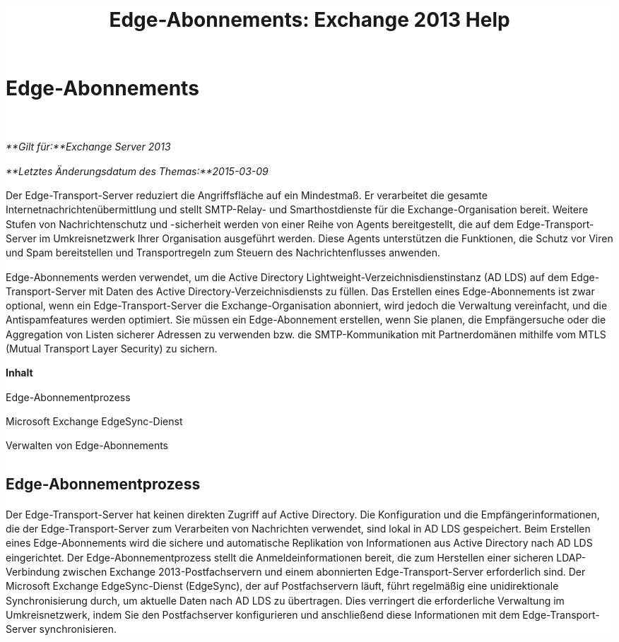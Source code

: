 ﻿---
title: 'Edge-Abonnements: Exchange 2013 Help'
TOCTitle: Edge-Abonnements
ms:assetid: 3addd71a-4165-401f-a009-002bcd8baba6
ms:mtpsurl: https://technet.microsoft.com/de-de/library/Aa997438(v=EXCHG.150)
ms:contentKeyID: 61180467
ms.date: 04/24/2018
mtps_version: v=EXCHG.150
ms.translationtype: HT
---

# Edge-Abonnements

 

_**Gilt für:**Exchange Server 2013_

_**Letztes Änderungsdatum des Themas:**2015-03-09_

Der Edge-Transport-Server reduziert die Angriffsfläche auf ein Mindestmaß. Er verarbeitet die gesamte Internetnachrichtenübermittlung und stellt SMTP-Relay- und Smarthostdienste für die Exchange-Organisation bereit. Weitere Stufen von Nachrichtenschutz und -sicherheit werden von einer Reihe von Agents bereitgestellt, die auf dem Edge-Transport-Server im Umkreisnetzwerk Ihrer Organisation ausgeführt werden. Diese Agents unterstützen die Funktionen, die Schutz vor Viren und Spam bereitstellen und Transportregeln zum Steuern des Nachrichtenflusses anwenden.

Edge-Abonnements werden verwendet, um die Active Directory Lightweight-Verzeichnisdienstinstanz (AD LDS) auf dem Edge-Transport-Server mit Daten des Active Directory-Verzeichnisdiensts zu füllen. Das Erstellen eines Edge-Abonnements ist zwar optional, wenn ein Edge-Transport-Server die Exchange-Organisation abonniert, wird jedoch die Verwaltung vereinfacht, und die Antispamfeatures werden optimiert. Sie müssen ein Edge-Abonnement erstellen, wenn Sie planen, die Empfängersuche oder die Aggregation von Listen sicherer Adressen zu verwenden bzw. die SMTP-Kommunikation mit Partnerdomänen mithilfe vom MTLS (Mutual Transport Layer Security) zu sichern.

**Inhalt**

Edge-Abonnementprozess

Microsoft Exchange EdgeSync-Dienst

Verwalten von Edge-Abonnements

## Edge-Abonnementprozess

Der Edge-Transport-Server hat keinen direkten Zugriff auf Active Directory. Die Konfiguration und die Empfängerinformationen, die der Edge-Transport-Server zum Verarbeiten von Nachrichten verwendet, sind lokal in AD LDS gespeichert. Beim Erstellen eines Edge-Abonnements wird die sichere und automatische Replikation von Informationen aus Active Directory nach AD LDS eingerichtet. Der Edge-Abonnementprozess stellt die Anmeldeinformationen bereit, die zum Herstellen einer sicheren LDAP-Verbindung zwischen Exchange 2013-Postfachservern und einem abonnierten Edge-Transport-Server erforderlich sind. Der Microsoft Exchange EdgeSync-Dienst (EdgeSync), der auf Postfachservern läuft, führt regelmäßig eine unidirektionale Synchronisierung durch, um aktuelle Daten nach AD LDS zu übertragen. Dies verringert die erforderliche Verwaltung im Umkreisnetzwerk, indem Sie den Postfachserver konfigurieren und anschließend diese Informationen mit dem Edge-Transport-Server synchronisieren.
